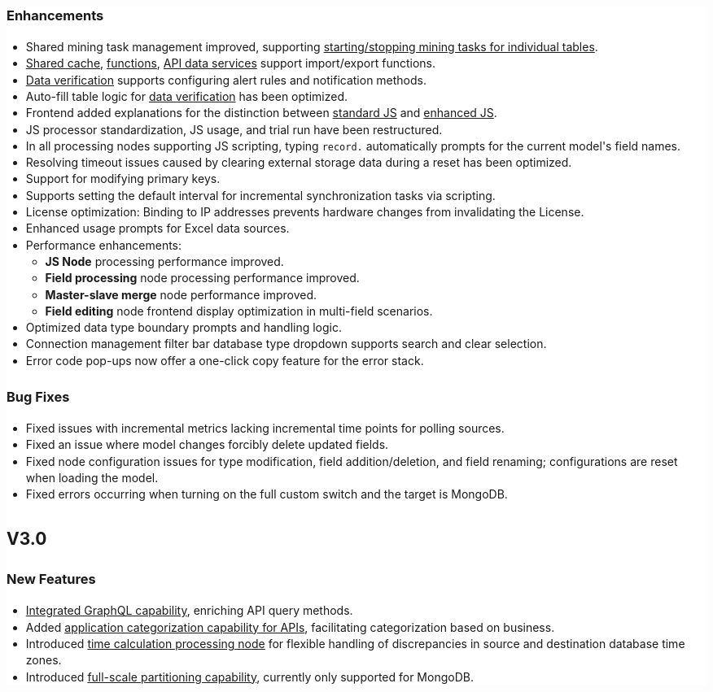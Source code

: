 ### Enhancements

- Shared mining task management improved, supporting [starting/stopping mining tasks for individual tables](../user-guide/advanced-settings/share-mining.md#release310-share-mining).
- [Shared cache](../user-guide/advanced-settings/share-cache.md), [functions](../user-guide/advanced-settings/manage-function.md), [API data services](../publish-apis/create-api-service.md) support import/export functions.
- [Data verification](../design-incremental-views/validate-views.md) supports configuring alert rules and notification methods.
- Auto-fill table logic for [data verification](../design-incremental-views/validate-views.md) has been optimized.
- Frontend added explanations for the distinction between [standard JS](appendix/standard-js.md) and [enhanced JS](appendix/enhanced-js.md).
- JS processor standardization, JS usage, and trial run have been restructured.
- In all processing nodes supporting JS scripting, typing `record.` automatically prompts for the current model's field names.
- Resolving timeout issues caused by clearing external storage data during a reset has been optimized.
- Support for modifying primary keys.
- Supports setting the default interval for incremental synchronization tasks via scripting.
- License optimization: Binding to IP addresses prevents hardware changes from invalidating the License.
- Enhanced usage prompts for Excel data sources.
- Performance enhancements:
  - **JS Node** processing performance improved.
  - **Field processing** node processing performance improved.
  - **Master-slave merge** node performance improved.
  - **Field editing** node frontend display optimization in multi-field scenarios.
- Optimized data type boundary prompts and handling logic.
- Connection management filter bar database type dropdown supports search and clear selection.
- Error code pop-ups now offer a one-click copy feature for the error stack.

### Bug Fixes

- Fixed issues with incremental metrics lacking incremental time points for polling sources.
- Fixed an issue where model changes forcibly delete updated fields.
- Fixed node configuration issues for type modification, field addition/deletion, and field renaming; configurations are reset when loading the model.
- Fixed errors occurring when turning on the full custom switch and the target is MongoDB.



## V3.0

### New Features

- [Integrated GraphQL capability](../publish-apis/query-via-graphql.md), enriching API query methods.
- Added [application categorization capability for APIs](../publish-apis/create-api-service.md), facilitating categorization based on business.
- Introduced [time calculation processing node](../user-guide/data-development/process-node.md#time-calculation) for flexible handling of discrepancies in source and destination database time zones.
- Introduced [full-scale partitioning capability](../case-practices/best-practice/full-breakpoint-resumption.md), currently only supported for MongoDB.
